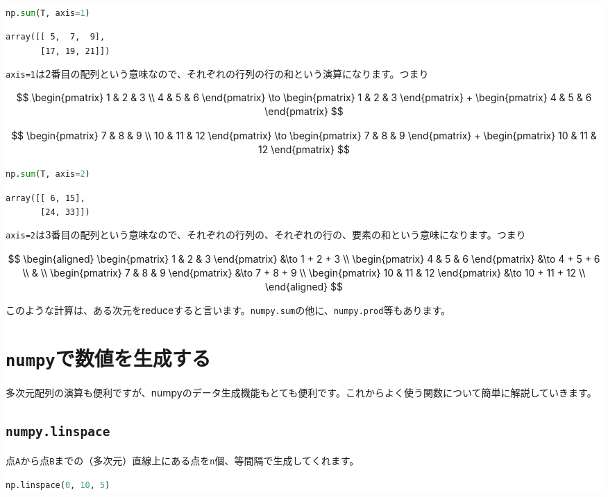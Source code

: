 ```python
np.sum(T, axis=1)
```

    array([[ 5,  7,  9],
           [17, 19, 21]])

`axis=1`は2番目の配列という意味なので、それぞれの行列の行の和という演算になります。つまり

$$
\begin{pmatrix}
1 & 2 & 3 \\
4 & 5 & 6
\end{pmatrix} \to
\begin{pmatrix} 1 & 2 & 3 \end{pmatrix} + \begin{pmatrix} 4 & 5 & 6 \end{pmatrix}
$$

$$
\begin{pmatrix}
7 & 8 & 9 \\
10 & 11 & 12
\end{pmatrix} \to
\begin{pmatrix} 7 & 8 & 9 \end{pmatrix} + \begin{pmatrix} 10 & 11 & 12 \end{pmatrix}
$$

```python
np.sum(T, axis=2)
```

    array([[ 6, 15],
           [24, 33]])

`axis=2`は3番目の配列という意味なので、それぞれの行列の、それぞれの行の、要素の和という意味になります。つまり

$$
\begin{aligned}
\begin{pmatrix} 1 & 2 & 3 \end{pmatrix} &\to 1 + 2 + 3 \\
\begin{pmatrix} 4 & 5 & 6 \end{pmatrix} &\to 4 + 5 + 6 \\
& \\
\begin{pmatrix} 7 & 8 & 9 \end{pmatrix} &\to 7 + 8 + 9 \\
\begin{pmatrix} 10 & 11 & 12 \end{pmatrix} &\to 10 + 11 + 12 \\
\end{aligned}
$$

このような計算は、ある次元をreduceすると言います。`numpy.sum`の他に、`numpy.prod`等もあります。

# `numpy`で数値を生成する

多次元配列の演算も便利ですが、numpyのデータ生成機能もとても便利です。これからよく使う関数について簡単に解説していきます。

## `numpy.linspace`

点`A`から点`B`までの（多次元）直線上にある点を`n`個、等間隔で生成してくれます。

```python
np.linspace(0, 10, 5)
```

